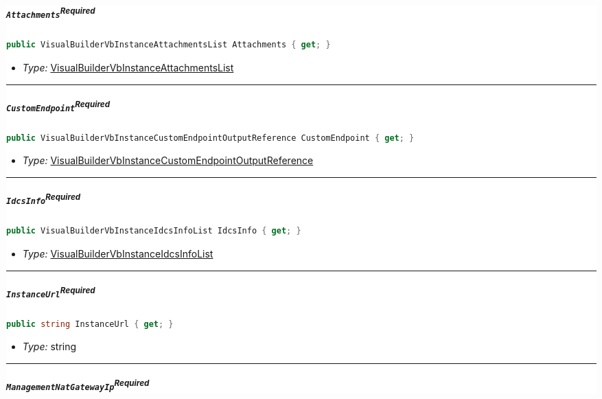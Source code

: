 
##### `Attachments`<sup>Required</sup> <a name="Attachments" id="rhizo-co-terraform-provider-oci.visualBuilderVbInstance.VisualBuilderVbInstance.property.attachments"></a>

```csharp
public VisualBuilderVbInstanceAttachmentsList Attachments { get; }
```

- *Type:* <a href="#rhizo-co-terraform-provider-oci.visualBuilderVbInstance.VisualBuilderVbInstanceAttachmentsList">VisualBuilderVbInstanceAttachmentsList</a>

---

##### `CustomEndpoint`<sup>Required</sup> <a name="CustomEndpoint" id="rhizo-co-terraform-provider-oci.visualBuilderVbInstance.VisualBuilderVbInstance.property.customEndpoint"></a>

```csharp
public VisualBuilderVbInstanceCustomEndpointOutputReference CustomEndpoint { get; }
```

- *Type:* <a href="#rhizo-co-terraform-provider-oci.visualBuilderVbInstance.VisualBuilderVbInstanceCustomEndpointOutputReference">VisualBuilderVbInstanceCustomEndpointOutputReference</a>

---

##### `IdcsInfo`<sup>Required</sup> <a name="IdcsInfo" id="rhizo-co-terraform-provider-oci.visualBuilderVbInstance.VisualBuilderVbInstance.property.idcsInfo"></a>

```csharp
public VisualBuilderVbInstanceIdcsInfoList IdcsInfo { get; }
```

- *Type:* <a href="#rhizo-co-terraform-provider-oci.visualBuilderVbInstance.VisualBuilderVbInstanceIdcsInfoList">VisualBuilderVbInstanceIdcsInfoList</a>

---

##### `InstanceUrl`<sup>Required</sup> <a name="InstanceUrl" id="rhizo-co-terraform-provider-oci.visualBuilderVbInstance.VisualBuilderVbInstance.property.instanceUrl"></a>

```csharp
public string InstanceUrl { get; }
```

- *Type:* string

---

##### `ManagementNatGatewayIp`<sup>Required</sup> <a name="ManagementNatGatewayIp" id="rhizo-co-terraform-provider-oci.visualBuilderVbInstance.VisualBuilderVbInstance.property.managementNatGatewayIp"></a>
